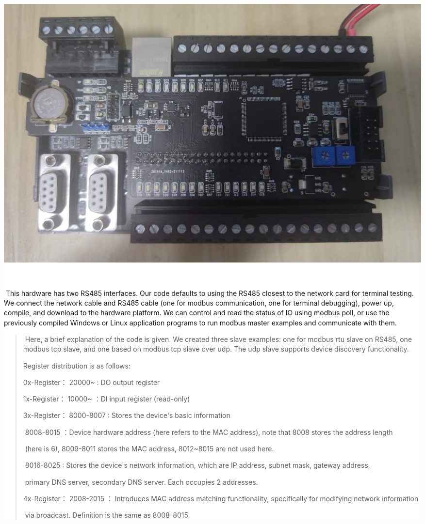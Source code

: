 ![rt-thread_PLC](img/rt-thread_PLC.png)

​		

​		This hardware has two RS485 interfaces. Our code defaults to using the RS485 closest to the network card for terminal testing. We connect the network cable and RS485 cable (one for modbus communication, one for terminal debugging), power up, compile, and download to the hardware platform. We can control and read the status of IO using modbus poll, or use the previously compiled Windows or Linux application programs to run modbus master examples and communicate with them.

> ​		Here, a brief explanation of the code is given. We created three slave examples: one for modbus rtu slave on RS485, one modbus tcp slave, and one based on modbus tcp slave over udp. The udp slave supports device discovery functionality.
>
> Register distribution is as follows:
>
> 0x-Register：	20000~				: DO output register
>
> 1x-Register：	10000~				：DI input register (read-only)
>
> 3x-Register：	8000-8007			: Stores the device's basic information
>
> ​						8008-8015	  		：Device hardware address (here refers to the MAC address), note that 8008 stores the address length     
>
> ​														 	(here is 6), 8009-8011 stores the MAC address, 8012~8015 are not used here.
>
> ​						8016-8025			:	Stores the device's network information, which are IP address, subnet mask, gateway address,      
>
> ​															primary DNS server, secondary DNS server. Each occupies 2 addresses.
>
> 4x-Register：	2008-2015	    ： Introduces MAC address matching functionality, specifically for modifying network information 
>
> ​															via broadcast. Definition is the same as 8008-8015.
>